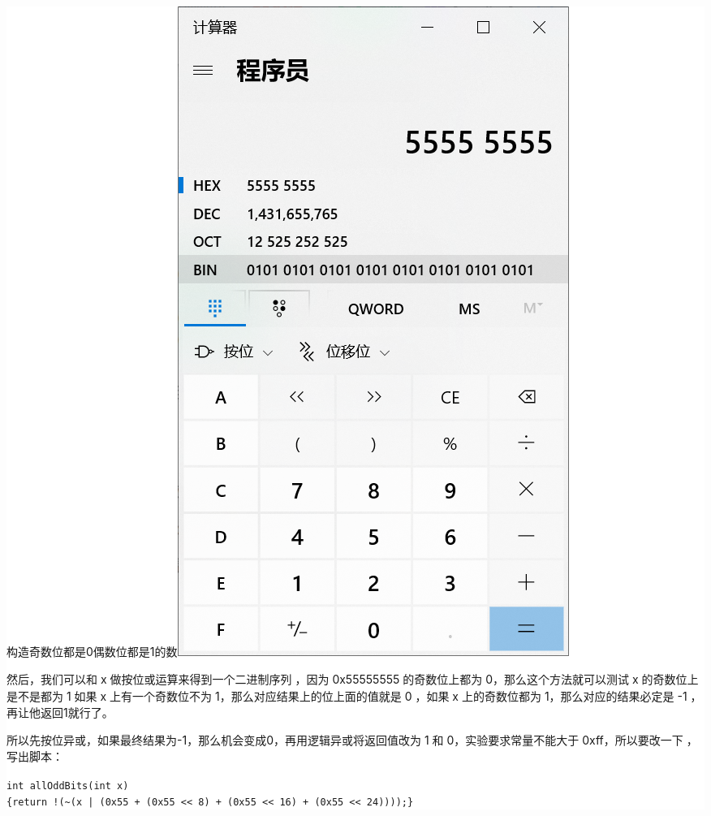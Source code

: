 构造奇数位都是0偶数位都是1的数![1617169077112](https://raw.githubusercontent.com/ALG-RE/Nep/main/5.png?token=ASIQBN45PNM4XQKFXI2IC7LANGX6W)

然后，我们可以和 x 做按位或运算来得到一个二进制序列 ，因为 0x55555555 的奇数位上都为 0，那么这个方法就可以测试 x 的奇数位上是不是都为 1  如果 x 上有一个奇数位不为 1，那么对应结果上的位上面的值就是 0 ，如果 x 上的奇数位都为 1，那么对应的结果必定是 -1 ，再让他返回1就行了。

所以先按位异或，如果最终结果为-1，那么机会变成0，再用逻辑异或将返回值改为 1 和 0，实验要求常量不能大于 0xff，所以要改一下 ，写出脚本：

```
int allOddBits(int x) 
{return !(~(x | (0x55 + (0x55 << 8) + (0x55 << 16) + (0x55 << 24))));}
```
